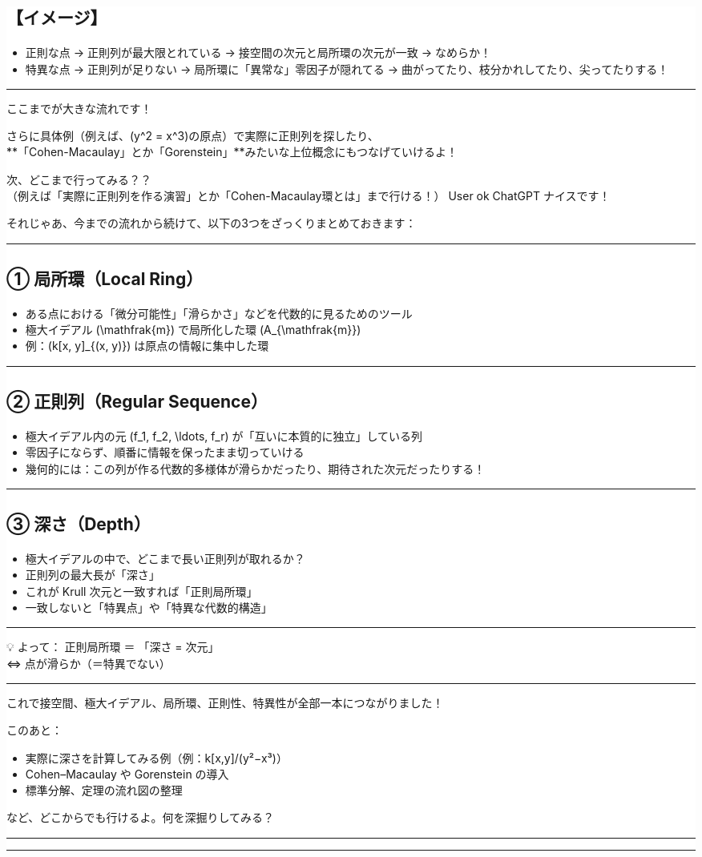## 【イメージ】

- 正則な点 → 正則列が最大限とれている → 接空間の次元と局所環の次元が一致 → なめらか！
- 特異な点 → 正則列が足りない → 局所環に「異常な」零因子が隠れてる → 曲がってたり、枝分かれしてたり、尖ってたりする！

---

ここまでが大きな流れです！

さらに具体例（例えば、\(y^2 = x^3\)の原点）で実際に正則列を探したり、  
**「Cohen-Macaulay」とか「Gorenstein」**みたいな上位概念にもつなげていけるよ！

次、どこまで行ってみる？？  
（例えば「実際に正則列を作る演習」とか「Cohen-Macaulay環とは」まで行ける！）
User
ok
ChatGPT
ナイスです！

それじゃあ、今までの流れから続けて、以下の3つをざっくりまとめておきます：

---

## ① 局所環（Local Ring）

- ある点における「微分可能性」「滑らかさ」などを代数的に見るためのツール
- 極大イデアル \(\mathfrak{m}\) で局所化した環 \(A_{\mathfrak{m}}\)
- 例：\(k[x, y]_{(x, y)}\) は原点の情報に集中した環

---

## ② 正則列（Regular Sequence）

- 極大イデアル内の元 \(f_1, f_2, \ldots, f_r\) が「互いに本質的に独立」している列
- 零因子にならず、順番に情報を保ったまま切っていける
- 幾何的には：この列が作る代数的多様体が滑らかだったり、期待された次元だったりする！

---

## ③ 深さ（Depth）

- 極大イデアルの中で、どこまで長い正則列が取れるか？
- 正則列の最大長が「深さ」
- これが Krull 次元と一致すれば「正則局所環」
- 一致しないと「特異点」や「特異な代数的構造」

---

💡 よって：
正則局所環 ＝ 「深さ = 次元」  
⇔ 点が滑らか（＝特異でない）

---

これで接空間、極大イデアル、局所環、正則性、特異性が全部一本につながりました！

このあと：
- 実際に深さを計算してみる例（例：k[x,y]/(y²−x³)）
- Cohen–Macaulay や Gorenstein の導入
- 標準分解、定理の流れ図の整理

など、どこからでも行けるよ。何を深掘りしてみる？

---
---
